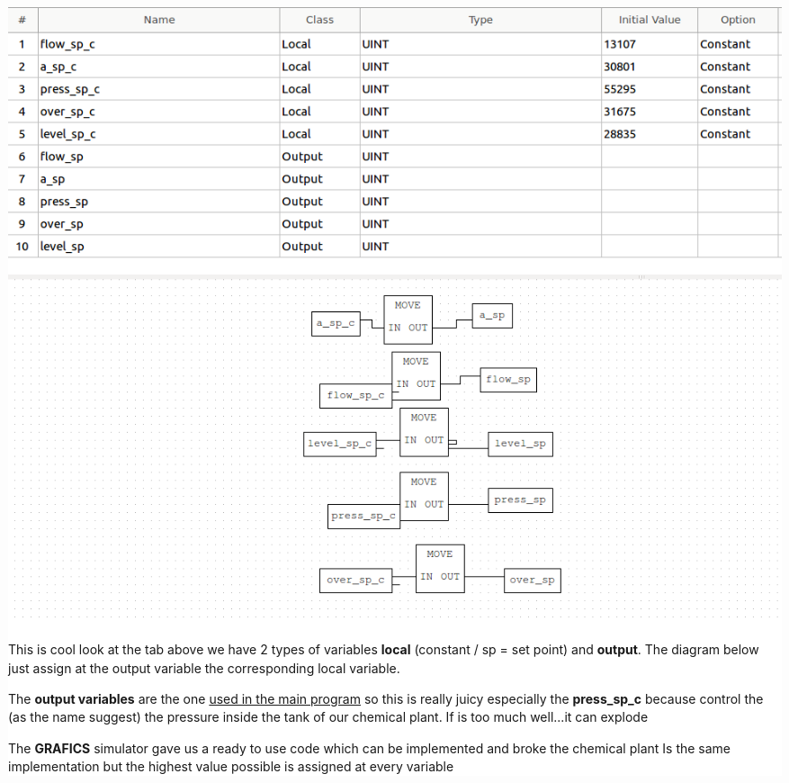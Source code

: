 ![53.png](img/53.png)

This is cool look at the tab above we have 2 types of variables **local** (constant / sp = set point) and **output**. The diagram below just assign at the output variable the corresponding local variable.

The **output variables** are the one <u>used in the main program</u> so this is really juicy especially the **press_sp_c** because control the (as the name suggest) the pressure inside the tank of our chemical plant. If is too much well...it can explode

The **GRAFICS** simulator gave us a ready to use code which can be implemented and broke the chemical plant 
Is the same implementation but the highest value possible is assigned at every variable
